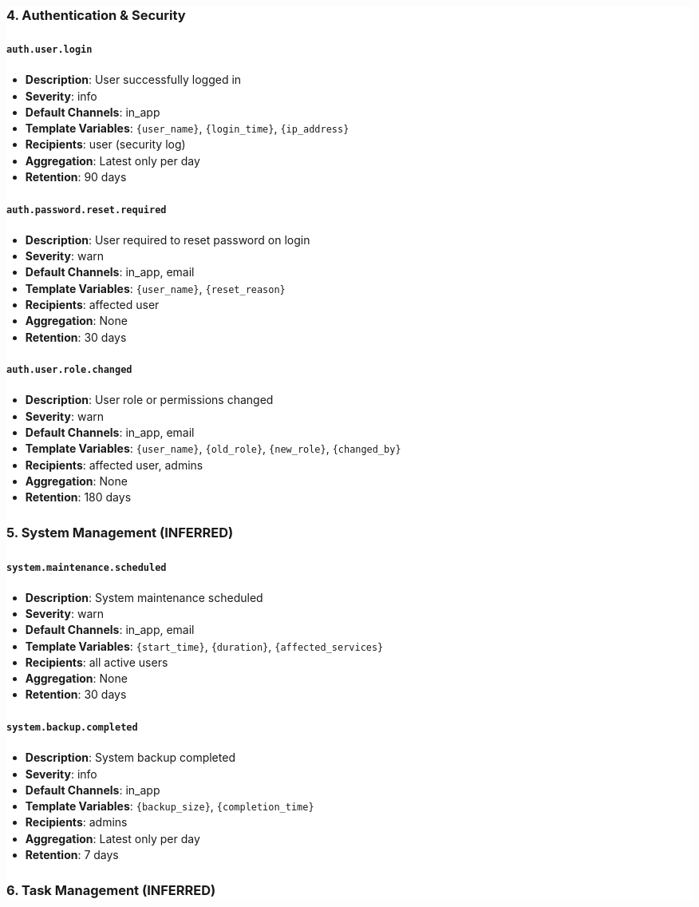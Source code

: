 ### 4. Authentication & Security

#### `auth.user.login`
- **Description**: User successfully logged in
- **Severity**: info
- **Default Channels**: in_app
- **Template Variables**: `{user_name}`, `{login_time}`, `{ip_address}`
- **Recipients**: user (security log)
- **Aggregation**: Latest only per day
- **Retention**: 90 days

#### `auth.password.reset.required`
- **Description**: User required to reset password on login
- **Severity**: warn
- **Default Channels**: in_app, email
- **Template Variables**: `{user_name}`, `{reset_reason}`
- **Recipients**: affected user
- **Aggregation**: None
- **Retention**: 30 days

#### `auth.user.role.changed`
- **Description**: User role or permissions changed
- **Severity**: warn
- **Default Channels**: in_app, email
- **Template Variables**: `{user_name}`, `{old_role}`, `{new_role}`, `{changed_by}`
- **Recipients**: affected user, admins
- **Aggregation**: None
- **Retention**: 180 days

### 5. System Management (**INFERRED**)

#### `system.maintenance.scheduled`
- **Description**: System maintenance scheduled
- **Severity**: warn
- **Default Channels**: in_app, email
- **Template Variables**: `{start_time}`, `{duration}`, `{affected_services}`
- **Recipients**: all active users
- **Aggregation**: None
- **Retention**: 30 days

#### `system.backup.completed`
- **Description**: System backup completed
- **Severity**: info
- **Default Channels**: in_app
- **Template Variables**: `{backup_size}`, `{completion_time}`
- **Recipients**: admins
- **Aggregation**: Latest only per day
- **Retention**: 7 days

### 6. Task Management (**INFERRED**)
